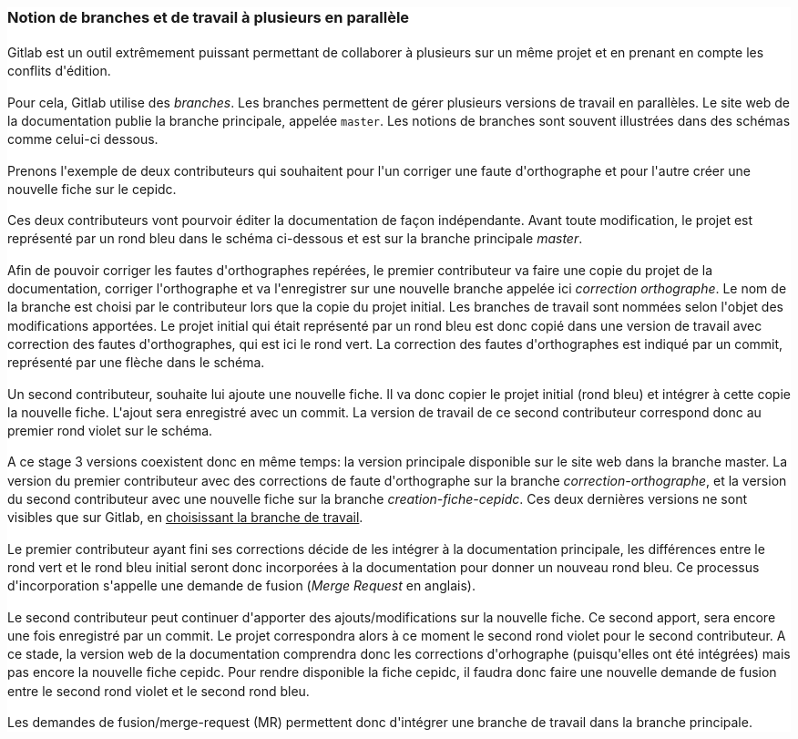 ### Notion de branches et de travail à plusieurs en parallèle
Gitlab est un outil extrêmement puissant permettant de collaborer à plusieurs sur un même projet et en prenant en compte les conflits d'édition. 

Pour cela, Gitlab utilise des *branches*. Les branches permettent de gérer plusieurs versions de travail en parallèles. Le site web de la documentation publie la branche principale, appelée `master`. Les notions de branches sont souvent illustrées dans des schémas comme celui-ci dessous.  

Prenons l'exemple de deux contributeurs qui souhaitent pour l'un corriger une faute d'orthographe et pour l'autre créer une nouvelle fiche sur le cepidc.

Ces deux contributeurs vont pourvoir éditer la documentation de façon indépendante. Avant toute modification, le projet est représenté par un rond bleu dans le schéma ci-dessous et est sur la branche principale *master*. 

Afin de pouvoir corriger les fautes d'orthographes repérées, le premier contributeur va faire une copie du projet de la documentation, corriger l'orthographe et va l'enregistrer sur une nouvelle branche appelée ici *correction orthographe*. Le nom de la branche est choisi par le contributeur lors que la copie du projet initial. Les branches de travail sont nommées selon l'objet des modifications apportées. Le projet initial qui était représenté par un rond bleu est donc copié dans une version de travail avec correction des fautes d'orthographes, qui est ici le rond vert. La correction des fautes d'orthographes est indiqué par un commit, représenté par une flèche dans le schéma. 

Un second contributeur, souhaite lui ajoute une nouvelle fiche. Il va donc copier le projet initial (rond bleu) et intégrer à cette copie la nouvelle fiche. L'ajout sera enregistré avec un commit. La version de travail de ce second contributeur correspond donc au premier rond violet sur le schéma. 

A ce stage 3 versions coexistent donc en même temps: la version principale disponible sur le site web dans la branche master. La version du premier contributeur avec des corrections de faute d'orthographe sur la branche *correction-orthographe*, et la version du second contributeur avec une nouvelle fiche sur la branche *creation-fiche-cepidc*. Ces deux dernières versions ne sont visibles que sur Gitlab, en [choisissant la branche de travail](Introduction_Gitlab.md#choisir-une-version-de-travail). 

Le premier contributeur ayant fini ses corrections décide de les intégrer à la documentation principale, les différences entre le rond vert et le rond bleu initial seront donc incorporées à la documentation pour donner un nouveau rond bleu. Ce processus d'incorporation s'appelle une demande de fusion (_Merge Request_ en anglais).

Le second contributeur peut continuer d'apporter des ajouts/modifications sur la nouvelle fiche. Ce second apport, sera encore une fois enregistré par un commit. Le projet correspondra alors à ce moment le second rond violet pour le second contributeur. A ce stade, la version web de la documentation comprendra donc les corrections d'orhographe (puisqu'elles ont été intégrées) mais pas encore la nouvelle fiche cepidc. Pour rendre disponible la fiche cepidc, il faudra donc faire une nouvelle demande de fusion entre le second rond violet et le second rond bleu. 

Les demandes de fusion/merge-request (MR) permettent donc d'intégrer une branche de travail dans la branche principale.  

<style>
.responsive-wrap iframe{ max-width: 95%; }
</style>
<div class="responsive-wrap">
<p style="text-align:center;">
<iframe src="https://docs.google.com/presentation/d/e/2PACX-1vTNK8oG33Ikp4aqr_7KIWTvfC3ka9lu0G54uSfEMuyC9j67kOgwMhZE4nEc-_RgG1BDE-QGiR0PouS_/embed?start=false&loop=false&delayms=3000" frameborder="0" width="960" height="569" allowfullscreen="true" mozallowfullscreen="true" webkitallowfullscreen="true">
</iframe>
</iframe>
</p>
</div>
